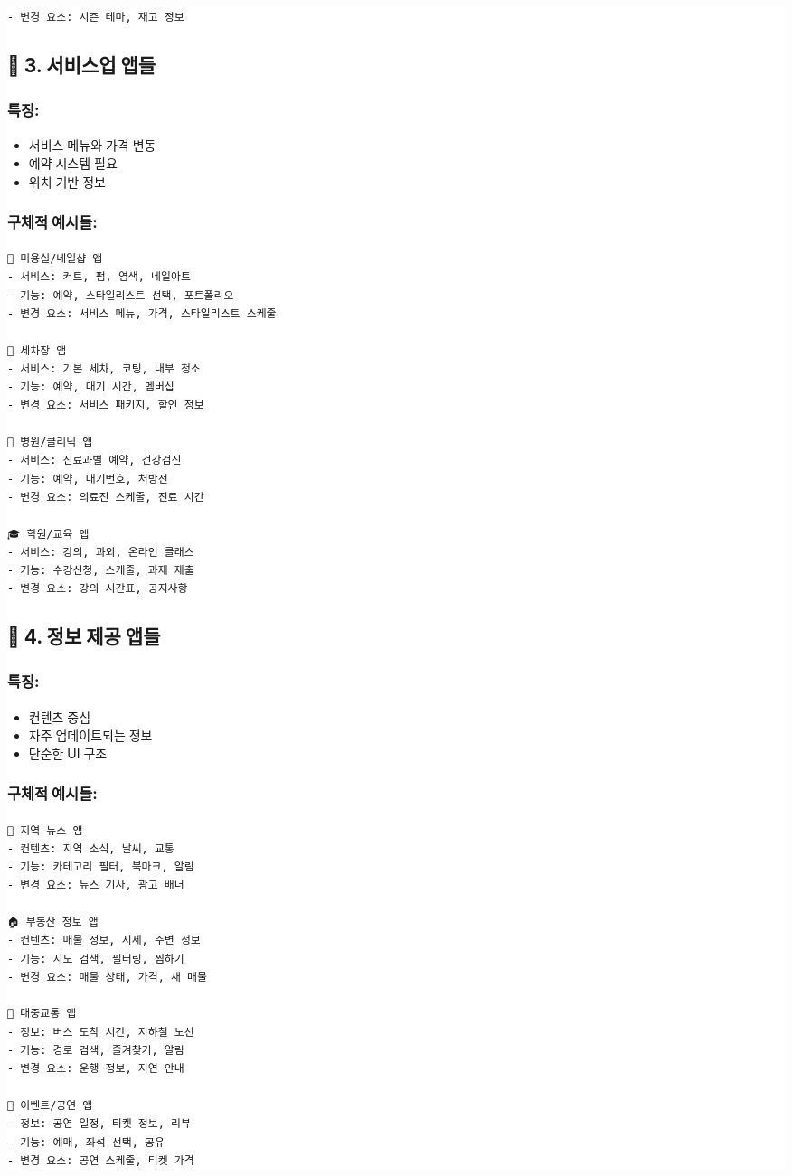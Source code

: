 ```
- 변경 요소: 시즌 테마, 재고 정보
```

## 🏢 3. 서비스업 앱들

### 특징:
- 서비스 메뉴와 가격 변동
- 예약 시스템 필요
- 위치 기반 정보

### 구체적 예시들:
```
💇 미용실/네일샵 앱
- 서비스: 커트, 펌, 염색, 네일아트
- 기능: 예약, 스타일리스트 선택, 포트폴리오
- 변경 요소: 서비스 메뉴, 가격, 스타일리스트 스케줄

🚗 세차장 앱
- 서비스: 기본 세차, 코팅, 내부 청소
- 기능: 예약, 대기 시간, 멤버십
- 변경 요소: 서비스 패키지, 할인 정보

🏥 병원/클리닉 앱
- 서비스: 진료과별 예약, 건강검진
- 기능: 예약, 대기번호, 처방전
- 변경 요소: 의료진 스케줄, 진료 시간

🎓 학원/교육 앱
- 서비스: 강의, 과외, 온라인 클래스
- 기능: 수강신청, 스케줄, 과제 제출
- 변경 요소: 강의 시간표, 공지사항
```

## 📱 4. 정보 제공 앱들

### 특징:
- 컨텐츠 중심
- 자주 업데이트되는 정보
- 단순한 UI 구조

### 구체적 예시들:
```
📰 지역 뉴스 앱
- 컨텐츠: 지역 소식, 날씨, 교통
- 기능: 카테고리 필터, 북마크, 알림
- 변경 요소: 뉴스 기사, 광고 배너

🏠 부동산 정보 앱
- 컨텐츠: 매물 정보, 시세, 주변 정보
- 기능: 지도 검색, 필터링, 찜하기
- 변경 요소: 매물 상태, 가격, 새 매물

🚌 대중교통 앱
- 정보: 버스 도착 시간, 지하철 노선
- 기능: 경로 검색, 즐겨찾기, 알림
- 변경 요소: 운행 정보, 지연 안내

📅 이벤트/공연 앱
- 정보: 공연 일정, 티켓 정보, 리뷰
- 기능: 예매, 좌석 선택, 공유
- 변경 요소: 공연 스케줄, 티켓 가격
```